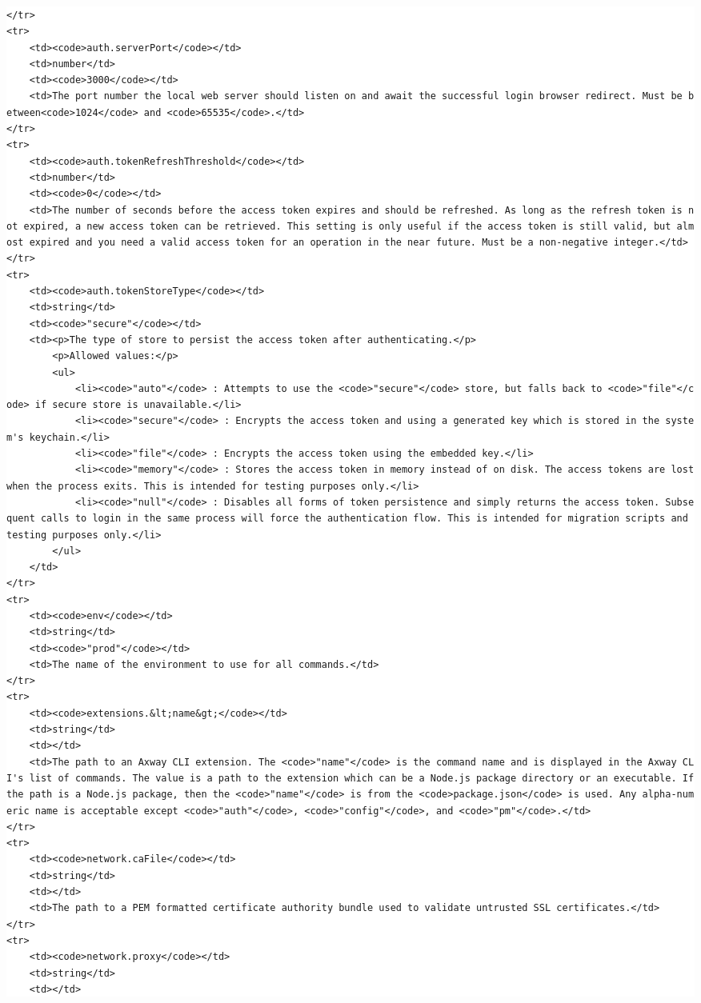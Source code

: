 	</tr>
	<tr>
		<td><code>auth.serverPort</code></td>
		<td>number</td>
		<td><code>3000</code></td>
		<td>The port number the local web server should listen on and await the successful login browser redirect. Must be between<code>1024</code> and <code>65535</code>.</td>
	</tr>
	<tr>
		<td><code>auth.tokenRefreshThreshold</code></td>
		<td>number</td>
		<td><code>0</code></td>
		<td>The number of seconds before the access token expires and should be refreshed. As long as the refresh token is not expired, a new access token can be retrieved. This setting is only useful if the access token is still valid, but almost expired and you need a valid access token for an operation in the near future. Must be a non-negative integer.</td>
	</tr>
	<tr>
		<td><code>auth.tokenStoreType</code></td>
		<td>string</td>
		<td><code>"secure"</code></td>
		<td><p>The type of store to persist the access token after authenticating.</p>
			<p>Allowed values:</p>
			<ul>
				<li><code>"auto"</code> : Attempts to use the <code>"secure"</code> store, but falls back to <code>"file"</code> if secure store is unavailable.</li>
				<li><code>"secure"</code> : Encrypts the access token and using a generated key which is stored in the system's keychain.</li>
				<li><code>"file"</code> : Encrypts the access token using the embedded key.</li>
				<li><code>"memory"</code> : Stores the access token in memory instead of on disk. The access tokens are lost when the process exits. This is intended for testing purposes only.</li>
				<li><code>"null"</code> : Disables all forms of token persistence and simply returns the access token. Subsequent calls to login in the same process will force the authentication flow. This is intended for migration scripts and testing purposes only.</li>
			</ul>
		</td>
	</tr>
	<tr>
		<td><code>env</code></td>
		<td>string</td>
		<td><code>"prod"</code></td>
		<td>The name of the environment to use for all commands.</td>
	</tr>
	<tr>
		<td><code>extensions.&lt;name&gt;</code></td>
		<td>string</td>
		<td></td>
		<td>The path to an Axway CLI extension. The <code>"name"</code> is the command name and is displayed in the Axway CLI's list of commands. The value is a path to the extension which can be a Node.js package directory or an executable. If the path is a Node.js package, then the <code>"name"</code> is from the <code>package.json</code> is used. Any alpha-numeric name is acceptable except <code>"auth"</code>, <code>"config"</code>, and <code>"pm"</code>.</td>
	</tr>
	<tr>
		<td><code>network.caFile</code></td>
		<td>string</td>
		<td></td>
		<td>The path to a PEM formatted certificate authority bundle used to validate untrusted SSL certificates.</td>
	</tr>
	<tr>
		<td><code>network.proxy</code></td>
		<td>string</td>
		<td></td>